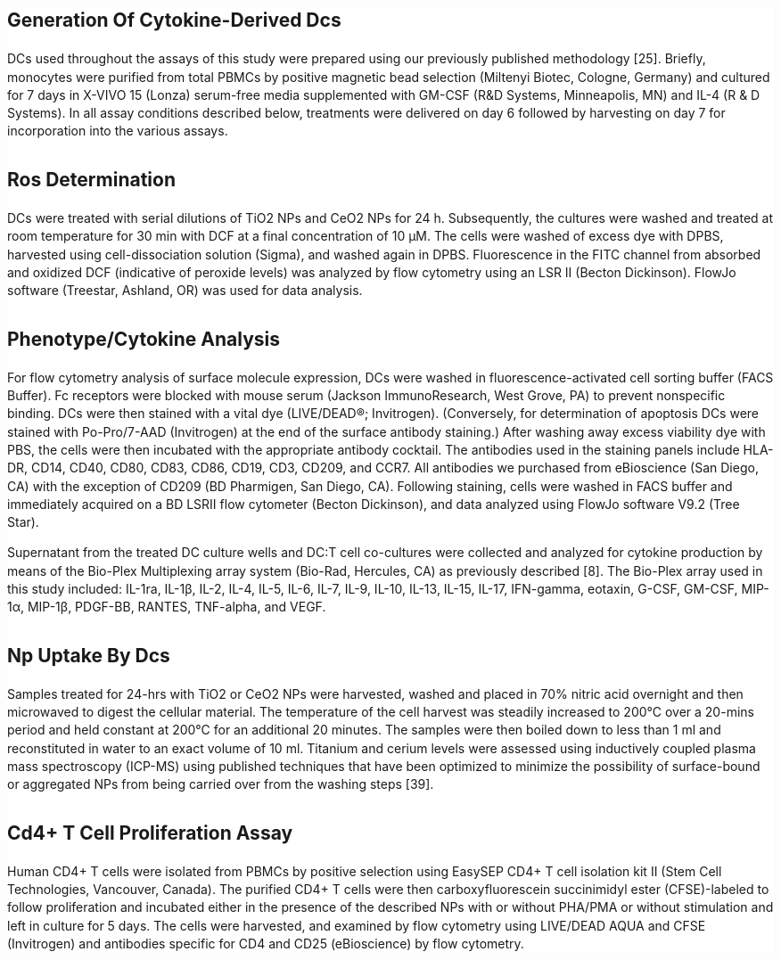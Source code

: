 ## Generation Of Cytokine-Derived Dcs

DCs used throughout the assays of this study were prepared using our previously published methodology [25]. Briefly, monocytes were purified from total PBMCs by positive magnetic bead selection (Miltenyi Biotec, Cologne, Germany) and cultured for 7 days in X-VIVO 15 (Lonza) serum-free media supplemented with GM-CSF (R&D Systems, Minneapolis, MN) and IL-4 (R & D Systems). In all assay conditions described below, treatments were delivered on day 6 followed by harvesting on day 7 for incorporation into the various assays.

## Ros Determination

DCs were treated with serial dilutions of TiO2 NPs and CeO2 NPs for 24 h. Subsequently, the cultures were washed and treated at room temperature for 30 min with DCF at a final concentration of 10 µM. The cells were washed of excess dye with DPBS, harvested using cell-dissociation solution (Sigma), and washed again in DPBS. Fluorescence in the FITC channel from absorbed and oxidized DCF (indicative of peroxide levels) was analyzed by flow cytometry using an LSR II (Becton Dickinson). FlowJo software (Treestar, Ashland, OR) was used for data analysis.

## Phenotype/Cytokine Analysis

For flow cytometry analysis of surface molecule expression, DCs were washed in fluorescence-activated cell sorting buffer (FACS Buffer). Fc receptors were blocked with mouse serum (Jackson ImmunoResearch, West Grove, PA) to prevent nonspecific binding. DCs were then stained with a vital dye (LIVE/DEAD®; Invitrogen). (Conversely, for determination of apoptosis DCs were stained with Po-Pro/7-AAD (Invitrogen) at the end of the surface antibody staining.) After washing away excess viability dye with PBS, the cells were then incubated with the appropriate antibody cocktail. The antibodies used in the staining panels include HLA- DR, CD14, CD40, CD80, CD83, CD86, CD19, CD3, CD209, and CCR7. All antibodies we purchased from eBioscience (San Diego, CA) with the exception of CD209 (BD Pharmigen, San Diego, CA). Following staining, cells were washed in FACS buffer and immediately acquired on a BD LSRII flow cytometer (Becton Dickinson), and data analyzed using FlowJo software V9.2 (Tree Star).

Supernatant from the treated DC culture wells and DC:T cell co-cultures were collected and analyzed for cytokine production by means of the Bio-Plex Multiplexing array system (Bio-Rad, Hercules, CA) as previously described [8]. The Bio-Plex array used in this study included: IL-1ra, IL-1β, IL-2, IL-4, IL-5, IL-6, IL-7, IL-9, IL-10, IL-13, IL-15, IL-17, IFN-gamma, eotaxin, G-CSF, GM-CSF, MIP-1α, MIP-1β, PDGF-BB, RANTES, TNF-alpha, and VEGF.

## Np Uptake By Dcs

Samples treated for 24-hrs with TiO2 or CeO2 NPs were harvested, washed and placed in 70% nitric acid overnight and then microwaved to digest the cellular material. The temperature of the cell harvest was steadily increased to 200°C over a 20-mins period and held constant at 200°C for an additional 20 minutes. The samples were then boiled down to less than 1 ml and reconstituted in water to an exact volume of 10 ml. Titanium and cerium levels were assessed using inductively coupled plasma mass spectroscopy (ICP-MS) using published techniques that have been optimized to minimize the possibility of surface-bound or aggregated NPs from being carried over from the washing steps [39].

## Cd4+ T Cell Proliferation Assay

Human CD4+ T cells were isolated from PBMCs by positive selection using EasySEP CD4+ T cell isolation kit II (Stem Cell Technologies, Vancouver, Canada). The purified CD4+ T cells were then carboxyfluorescein succinimidyl ester (CFSE)-labeled to follow proliferation and incubated either in the presence of the described NPs with or without PHA/PMA or without stimulation and left in culture for 5 days. The cells were harvested, and examined by flow cytometry using LIVE/DEAD AQUA and CFSE (Invitrogen) and antibodies specific for CD4 and CD25 (eBioscience) by flow cytometry.
